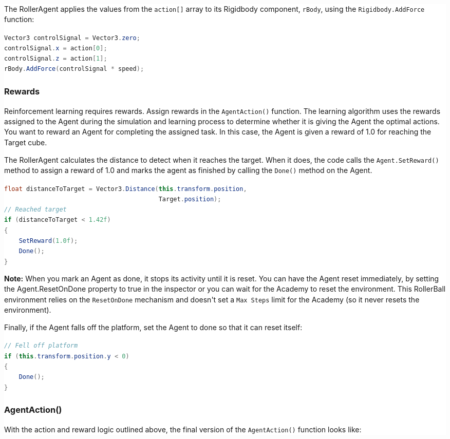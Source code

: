 The RollerAgent applies the values from the `action[]` array to its Rigidbody
component, `rBody`, using the `Rigidbody.AddForce` function:

```csharp
Vector3 controlSignal = Vector3.zero;
controlSignal.x = action[0];
controlSignal.z = action[1];
rBody.AddForce(controlSignal * speed);
```

### Rewards

Reinforcement learning requires rewards. Assign rewards in the `AgentAction()`
function. The learning algorithm uses the rewards assigned to the Agent during 
the simulation and learning process to determine whether it is giving
the Agent the optimal actions. You want to reward an Agent for completing the
assigned task. In this case, the Agent is given a reward of 1.0 for reaching the 
Target cube.

The RollerAgent calculates the distance to detect when it reaches the target.
When it does, the code calls the `Agent.SetReward()` method to assign a
reward of 1.0 and marks the agent as finished by calling the `Done()` method 
on the Agent.

```csharp
float distanceToTarget = Vector3.Distance(this.transform.position,
                                          Target.position);
// Reached target
if (distanceToTarget < 1.42f)
{
    SetReward(1.0f);
    Done();
}
```

**Note:** When you mark an Agent as done, it stops its activity until it is
reset. You can have the Agent reset immediately, by setting the
Agent.ResetOnDone property to true in the inspector or you can wait for the
Academy to reset the environment. This RollerBall environment relies on the
`ResetOnDone` mechanism and doesn't set a `Max Steps` limit for the Academy (so
it never resets the environment).

Finally, if the Agent falls off the platform,  set the Agent to done so that it can reset itself:

```csharp
// Fell off platform
if (this.transform.position.y < 0)
{
    Done();
}
```

### AgentAction()

With the action and reward logic outlined above, the final version of the
`AgentAction()` function looks like:
